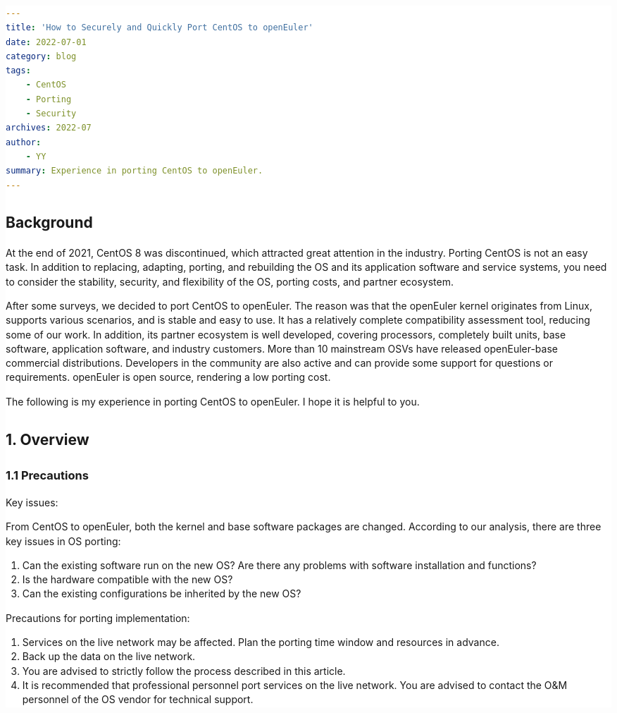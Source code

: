 ```yaml
---
title: 'How to Securely and Quickly Port CentOS to openEuler'
date: 2022-07-01
category: blog
tags:
    - CentOS
    - Porting
    - Security
archives: 2022-07
author:
    - YY
summary: Experience in porting CentOS to openEuler.
---
```




## Background

At the end of 2021, CentOS 8 was discontinued, which attracted great attention in the industry. Porting CentOS is not an easy task. In addition to replacing, adapting, porting, and rebuilding the OS and its application software and service systems, you need to consider the stability, security, and flexibility of the OS, porting costs, and partner ecosystem.

After some surveys, we decided to port CentOS to openEuler. The reason was that the openEuler kernel originates from Linux, supports various scenarios, and is stable and easy to use. It has a relatively complete compatibility assessment tool, reducing some of our work. In addition, its partner ecosystem is well developed, covering processors, completely built units, base software, application software, and industry customers. More than 10 mainstream OSVs have released openEuler-base commercial distributions. Developers in the community are also active and can provide some support for questions or requirements. openEuler is open source, rendering a low porting cost.

The following is my experience in porting CentOS to openEuler. I hope it is helpful to you.


## 1. **Overview**

### 1.1 Precautions

Key issues:

From CentOS to openEuler, both the kernel and base software packages are changed. According to our analysis, there are three key issues in OS porting:

   1. Can the existing software run on the new OS? Are there any problems with software installation and functions?
   2. Is the hardware compatible with the new OS?
   3. Can the existing configurations be inherited by the new OS?

Precautions for porting implementation:
   1. Services on the live network may be affected. Plan the porting time window and resources in advance.
   2. Back up the data on the live network.
   3. You are advised to strictly follow the process described in this article.
   4. It is recommended that professional personnel port services on the live network. You are advised to contact the O&M personnel of the OS vendor for technical support.
